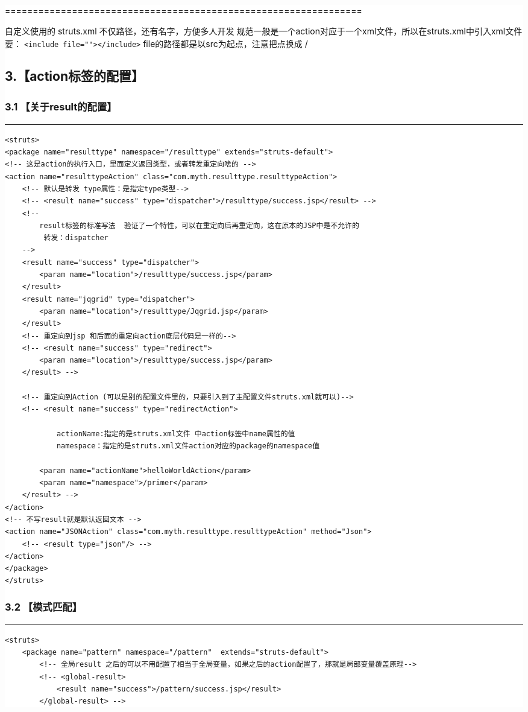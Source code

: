 ================================================================

自定义使用的 struts.xml 不仅路径，还有名字，方便多人开发
规范一般是一个action对应于一个xml文件，所以在struts.xml中引入xml文件要：
`<include file=""></include>` file的路径都是以src为起点，注意把点换成 /

## 3.【action标签的配置】
### 3.1 【关于result的配置】

---
    <struts>
	<package name="resulttype" namespace="/resulttype" extends="struts-default">
	<!-- 这是action的执行入口，里面定义返回类型，或者转发重定向啥的 -->
	<action name="resulttypeAction" class="com.myth.resulttype.resulttypeAction">
		<!-- 默认是转发 type属性：是指定type类型-->
		<!-- <result name="success" type="dispatcher">/resulttype/success.jsp</result> -->
		<!--
		 	result标签的标准写法  验证了一个特性，可以在重定向后再重定向，这在原本的JSP中是不允许的
		 	 转发：dispatcher
		-->
		<result name="success" type="dispatcher">
			<param name="location">/resulttype/success.jsp</param>
		</result>
		<result name="jqgrid" type="dispatcher">
			<param name="location">/resulttype/Jqgrid.jsp</param>
		</result>
		<!-- 重定向到jsp 和后面的重定向action底层代码是一样的-->
		<!-- <result name="success" type="redirect">
			<param name="location">/resulttype/success.jsp</param>
		</result> -->
		
		<!-- 重定向到Action (可以是别的配置文件里的，只要引入到了主配置文件struts.xml就可以)-->
		<!-- <result name="success" type="redirectAction">
			
				actionName:指定的是struts.xml文件 中action标签中name属性的值
				namespace：指定的是struts.xml文件action对应的package的namespace值
			 
			<param name="actionName">helloWorldAction</param>
			<param name="namespace">/primer</param>
		</result> -->
	</action>
	<!-- 不写result就是默认返回文本 -->
	<action name="JSONAction" class="com.myth.resulttype.resulttypeAction" method="Json">
		<!-- <result type="json"/> -->
	</action>
	</package> 
	</struts>
### 3.2 【模式匹配】
---
	<struts>
		<package name="pattern" namespace="/pattern"  extends="struts-default">
			<!-- 全局result 之后的可以不用配置了相当于全局变量，如果之后的action配置了，那就是局部变量覆盖原理-->
			<!-- <global-result>
				<result name="success">/pattern/success.jsp</result>
			</global-result> -->
			